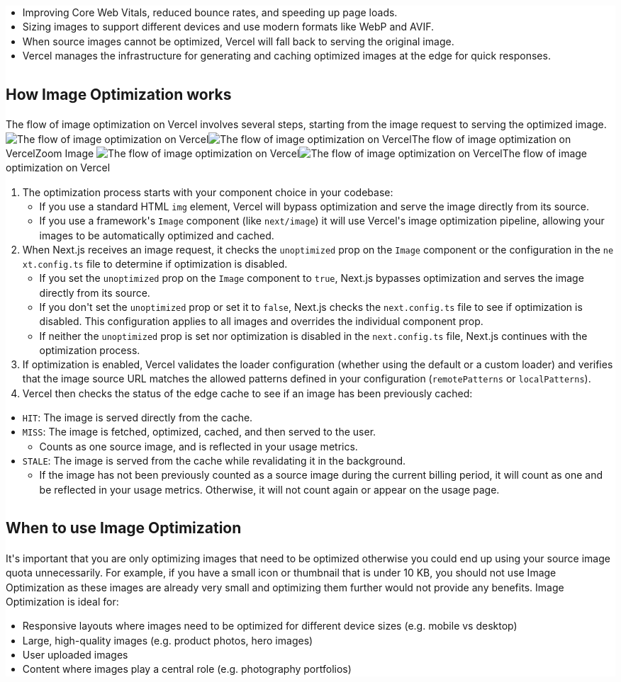   * Improving Core Web Vitals, reduced bounce rates, and speeding up page loads.
  * Sizing images to support different devices and use modern formats like WebP and AVIF.
  * When source images cannot be optimized, Vercel will fall back to serving the original image.
  * Vercel manages the infrastructure for generating and caching optimized images at the edge for quick responses.


## How Image Optimization works
The flow of image optimization on Vercel involves several steps, starting from the image request to serving the optimized image.
![The flow of image optimization on Vercel](https://vercel.com/_next/image?url=https%3A%2F%2Fassets.vercel.com%2Fimage%2Fupload%2Fv1732552943%2Ffront%2Fdocs%2Fimage-optimization%2Fimage-opt-light.png%3Flightbox&w=3840&q=75)![The flow of image optimization on Vercel](https://vercel.com/_next/image?url=https%3A%2F%2Fassets.vercel.com%2Fimage%2Fupload%2Fv1732552943%2Ffront%2Fdocs%2Fimage-optimization%2Fimage-opt-dark.png%3Flightbox&w=3840&q=75)The flow of image optimization on VercelZoom Image
![The flow of image optimization on Vercel](https://vercel.com/_next/image?url=https%3A%2F%2Fassets.vercel.com%2Fimage%2Fupload%2Fv1732552943%2Ffront%2Fdocs%2Fimage-optimization%2Fimage-opt-light.png%3Flightbox&w=3840&q=75)![The flow of image optimization on Vercel](https://vercel.com/_next/image?url=https%3A%2F%2Fassets.vercel.com%2Fimage%2Fupload%2Fv1732552943%2Ffront%2Fdocs%2Fimage-optimization%2Fimage-opt-dark.png%3Flightbox&w=3840&q=75)The flow of image optimization on Vercel
  1. The optimization process starts with your component choice in your codebase:
     * If you use a standard HTML `img` element, Vercel will bypass optimization and serve the image directly from its source.
     * If you use a framework's `Image` component (like `next/image`) it will use Vercel's image optimization pipeline, allowing your images to be automatically optimized and cached.
  2. When Next.js receives an image request, it checks the `unoptimized` prop on the `Image` component or the configuration in the `next.config.ts` file to determine if optimization is disabled.
     * If you set the `unoptimized` prop on the `Image` component to `true`, Next.js bypasses optimization and serves the image directly from its source.
     * If you don't set the `unoptimized` prop or set it to `false`, Next.js checks the `next.config.ts` file to see if optimization is disabled. This configuration applies to all images and overrides the individual component prop.
     * If neither the `unoptimized` prop is set nor optimization is disabled in the `next.config.ts` file, Next.js continues with the optimization process.
  3. If optimization is enabled, Vercel validates the loader configuration (whether using the default or a custom loader) and verifies that the image source URL matches the allowed patterns defined in your configuration (`remotePatterns` or `localPatterns`).
  4. Vercel then checks the status of the edge cache to see if an image has been previously cached:


  * `HIT`: The image is served directly from the cache.
  * `MISS`: The image is fetched, optimized, cached, and then served to the user. 
    * Counts as one source image, and is reflected in your usage metrics.
  * `STALE`: The image is served from the cache while revalidating it in the background. 
    * If the image has not been previously counted as a source image during the current billing period, it will count as one and be reflected in your usage metrics. Otherwise, it will not count again or appear on the usage page.


## When to use Image Optimization
It's important that you are only optimizing images that need to be optimized otherwise you could end up using your source image quota unnecessarily. For example, if you have a small icon or thumbnail that is under 10 KB, you should not use Image Optimization as these images are already very small and optimizing them further would not provide any benefits.
Image Optimization is ideal for:
  * Responsive layouts where images need to be optimized for different device sizes (e.g. mobile vs desktop)
  * Large, high-quality images (e.g. product photos, hero images)
  * User uploaded images
  * Content where images play a central role (e.g. photography portfolios)

